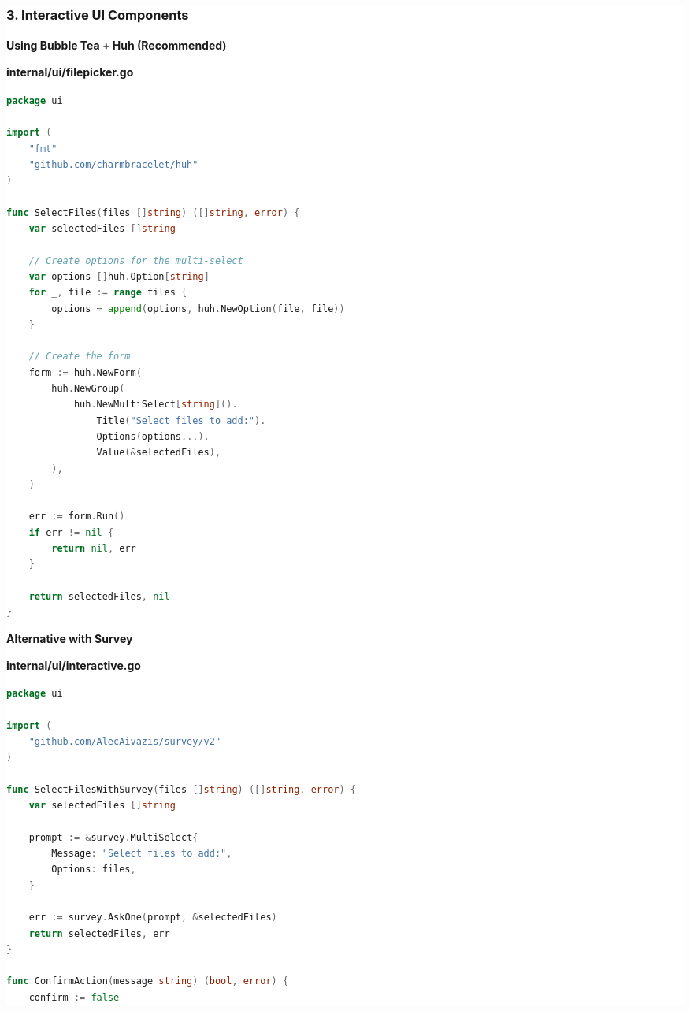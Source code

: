 ### 3. Interactive UI Components

**Using Bubble Tea + Huh (Recommended)**

**internal/ui/filepicker.go**
```go
package ui

import (
    "fmt"
    "github.com/charmbracelet/huh"
)

func SelectFiles(files []string) ([]string, error) {
    var selectedFiles []string
    
    // Create options for the multi-select
    var options []huh.Option[string]
    for _, file := range files {
        options = append(options, huh.NewOption(file, file))
    }
    
    // Create the form
    form := huh.NewForm(
        huh.NewGroup(
            huh.NewMultiSelect[string]().
                Title("Select files to add:").
                Options(options...).
                Value(&selectedFiles),
        ),
    )
    
    err := form.Run()
    if err != nil {
        return nil, err
    }
    
    return selectedFiles, nil
}
```

**Alternative with Survey**

**internal/ui/interactive.go**
```go
package ui

import (
    "github.com/AlecAivazis/survey/v2"
)

func SelectFilesWithSurvey(files []string) ([]string, error) {
    var selectedFiles []string
    
    prompt := &survey.MultiSelect{
        Message: "Select files to add:",
        Options: files,
    }
    
    err := survey.AskOne(prompt, &selectedFiles)
    return selectedFiles, err
}

func ConfirmAction(message string) (bool, error) {
    confirm := false
```